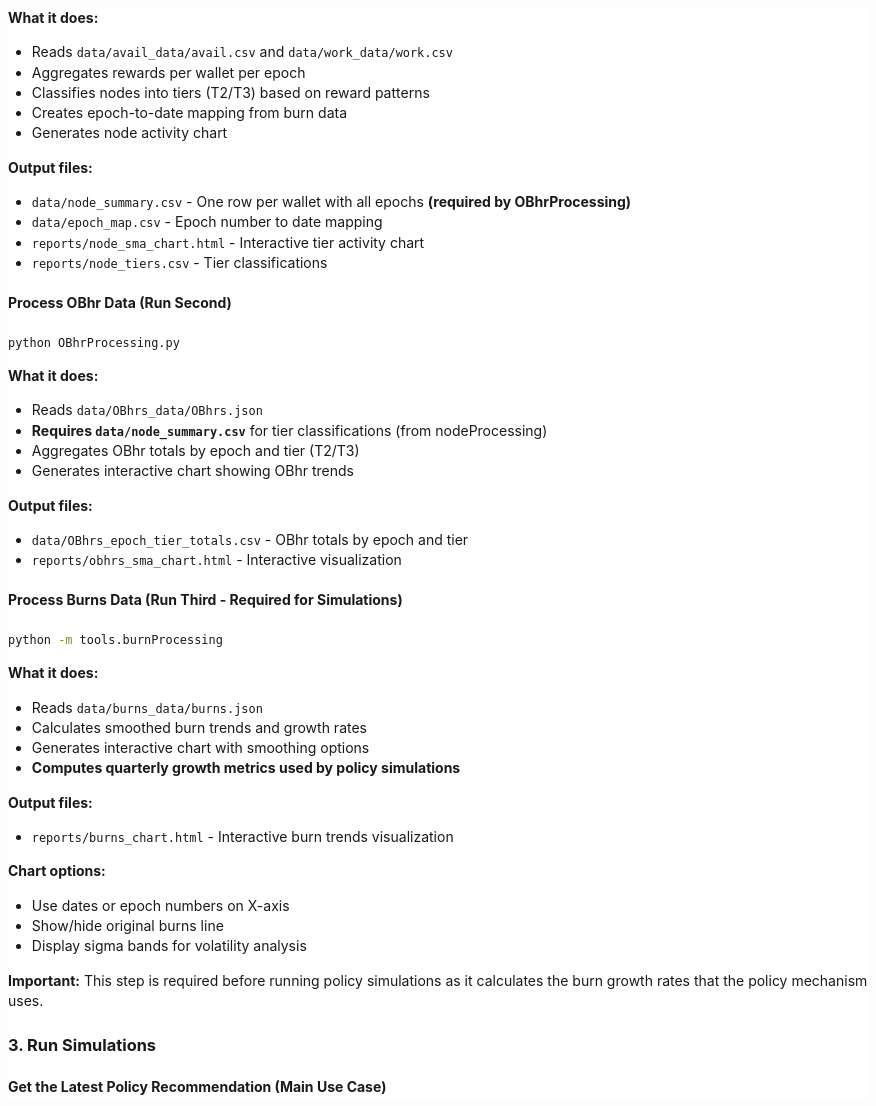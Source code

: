**What it does:**
- Reads `data/avail_data/avail.csv` and `data/work_data/work.csv`
- Aggregates rewards per wallet per epoch
- Classifies nodes into tiers (T2/T3) based on reward patterns
- Creates epoch-to-date mapping from burn data
- Generates node activity chart

**Output files:**
- `data/node_summary.csv` - One row per wallet with all epochs **(required by OBhrProcessing)**
- `data/epoch_map.csv` - Epoch number to date mapping
- `reports/node_sma_chart.html` - Interactive tier activity chart
- `reports/node_tiers.csv` - Tier classifications

#### Process OBhr Data (Run Second)

```bash
python OBhrProcessing.py
```

**What it does:**
- Reads `data/OBhrs_data/OBhrs.json`
- **Requires `data/node_summary.csv`** for tier classifications (from nodeProcessing)
- Aggregates OBhr totals by epoch and tier (T2/T3)
- Generates interactive chart showing OBhr trends

**Output files:**
- `data/OBhrs_epoch_tier_totals.csv` - OBhr totals by epoch and tier
- `reports/obhrs_sma_chart.html` - Interactive visualization

#### Process Burns Data (Run Third - Required for Simulations)

```bash
python -m tools.burnProcessing
```

**What it does:**
- Reads `data/burns_data/burns.json`
- Calculates smoothed burn trends and growth rates
- Generates interactive chart with smoothing options
- **Computes quarterly growth metrics used by policy simulations**

**Output files:**
- `reports/burns_chart.html` - Interactive burn trends visualization

**Chart options:**
- Use dates or epoch numbers on X-axis
- Show/hide original burns line
- Display sigma bands for volatility analysis

**Important:** This step is required before running policy simulations as it calculates the burn growth rates that the policy mechanism uses.

### 3. Run Simulations

#### Get the Latest Policy Recommendation (Main Use Case)
